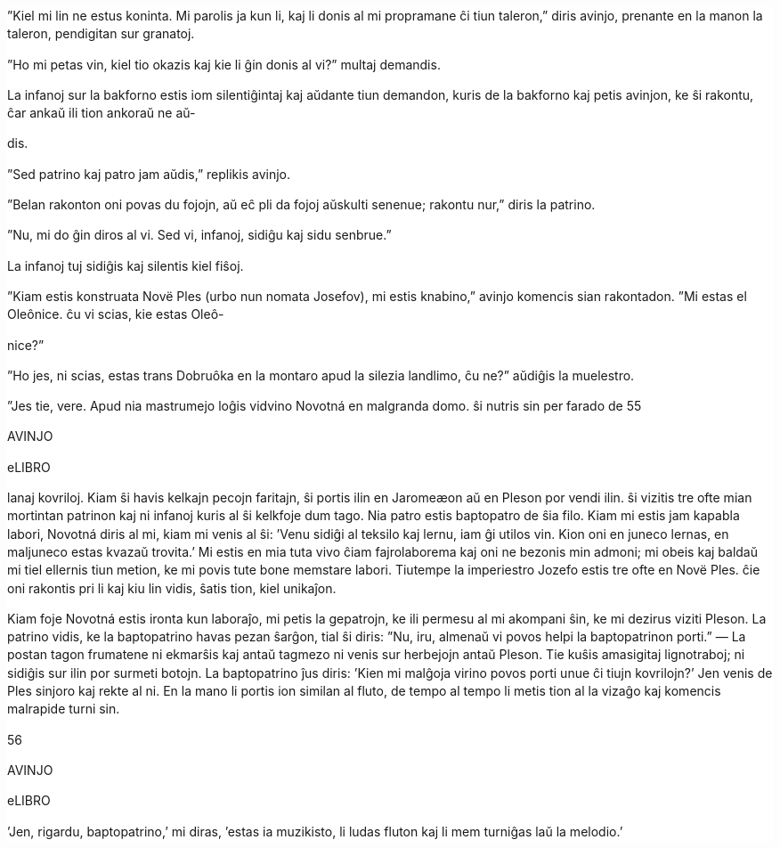 ”Kiel mi lin ne estus koninta. Mi parolis ja kun li, kaj li donis al mi propramane ĉi tiun taleron,” diris avinjo, prenante en la manon la taleron, pendigitan sur granatoj. 

”Ho mi petas vin, kiel tio okazis kaj kie li ĝin donis al vi?” multaj demandis. 

La infanoj sur la bakforno estis iom silentiĝintaj kaj aŭdante tiun demandon, kuris de la bakforno kaj petis avinjon, ke ŝi rakontu, ĉar ankaŭ ili tion ankoraŭ ne aŭ-

dis. 

”Sed patrino kaj patro jam aŭdis,” replikis avinjo. 

”Belan rakonton oni povas du fojojn, aŭ eĉ pli da fojoj aŭskulti senenue; rakontu nur,” diris la patrino. 

”Nu, mi do ĝin diros al vi. Sed vi, infanoj, sidiĝu kaj sidu senbrue.” 

La infanoj tuj sidiĝis kaj silentis kiel fiŝoj. 

”Kiam estis konstruata Novë Ples \(urbo nun nomata Josefov\), mi estis knabino,” avinjo komencis sian rakontadon. ”Mi estas el Oleônice. ĉu vi scias, kie estas Oleô-

nice?” 

”Ho jes, ni scias, estas trans Dobruôka en la montaro apud la silezia landlimo, ĉu ne?” aŭdiĝis la muelestro. 

”Jes tie, vere. Apud nia mastrumejo loĝis vidvino Novotná en malgranda domo. ŝi nutris sin per farado de 55

AVINJO

eLIBRO

lanaj kovriloj. Kiam ŝi havis kelkajn pecojn faritajn, ŝi portis ilin en Jaromeæon aŭ en Pleson por vendi ilin. ŝi vizitis tre ofte mian mortintan patrinon kaj ni infanoj kuris al ŝi kelkfoje dum tago. Nia patro estis baptopatro de ŝia filo. Kiam mi estis jam kapabla labori, Novotná diris al mi, kiam mi venis al ŝi: ’Venu sidiĝi al teksilo kaj lernu, iam ĝi utilos vin. Kion oni en juneco lernas, en maljuneco estas kvazaŭ trovita.’ Mi estis en mia tuta vivo ĉiam fajrolaborema kaj oni ne bezonis min admoni; mi obeis kaj baldaŭ mi tiel ellernis tiun metion, ke mi povis tute bone memstare labori. Tiutempe la imperiestro Jozefo estis tre ofte en Novë Ples. ĉie oni rakontis pri li kaj kiu lin vidis, ŝatis tion, kiel unikaĵon. 

Kiam foje Novotná estis ironta kun laboraĵo, mi petis la gepatrojn, ke ili permesu al mi akompani ŝin, ke mi dezirus viziti Pleson. La patrino vidis, ke la baptopatrino havas pezan ŝarĝon, tial ŝi diris: ”Nu, iru, almenaŭ vi povos helpi la baptopatrinon porti.” — La postan tagon frumatene ni ekmarŝis kaj antaŭ tagmezo ni venis sur herbejojn antaŭ Pleson. Tie kuŝis amasigitaj lignotraboj; ni sidiĝis sur ilin por surmeti botojn. La baptopatrino ĵus diris: ’Kien mi malĝoja virino povos porti unue ĉi tiujn kovrilojn?’ Jen venis de Ples sinjoro kaj rekte al ni. En la mano li portis ion similan al fluto, de tempo al tempo li metis tion al la vizaĝo kaj komencis malrapide turni sin. 

56

AVINJO

eLIBRO

’Jen, rigardu, baptopatrino,’ mi diras, ’estas ia muzikisto, li ludas fluton kaj li mem turniĝas laŭ la melodio.’
